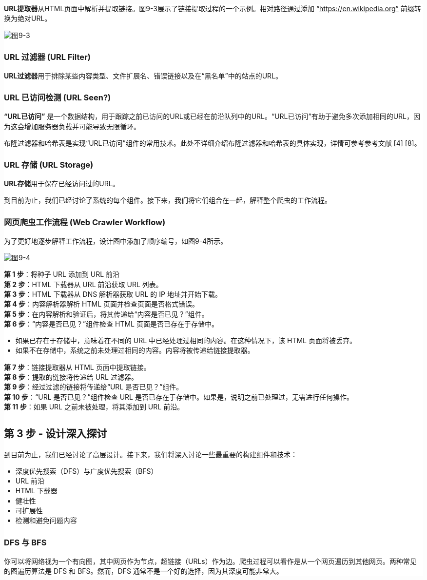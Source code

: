 **URL提取器**从HTML页面中解析并提取链接。图9-3展示了链接提取过程的一个示例。相对路径通过添加 “https://en.wikipedia.org” 前缀转换为绝对URL。

![图9-3](/insider/f9-3.png)

### URL 过滤器 (URL Filter)

**URL过滤器**用于排除某些内容类型、文件扩展名、错误链接以及在“黑名单”中的站点的URL。

### URL 已访问检测 (URL Seen?)

**“URL已访问”** 是一个数据结构，用于跟踪之前已访问的URL或已经在前沿队列中的URL。“URL已访问”有助于避免多次添加相同的URL，因为这会增加服务器负载并可能导致无限循环。

布隆过滤器和哈希表是实现“URL已访问”组件的常用技术。此处不详细介绍布隆过滤器和哈希表的具体实现，详情可参考参考文献 [4] [8]。

### URL 存储 (URL Storage)

**URL存储**用于保存已经访问过的URL。

到目前为止，我们已经讨论了系统的每个组件。接下来，我们将它们组合在一起，解释整个爬虫的工作流程。

### 网页爬虫工作流程 (Web Crawler Workflow)

为了更好地逐步解释工作流程，设计图中添加了顺序编号，如图9-4所示。

![图9-4](/insider/f9-4.png)

**第 1 步**：将种子 URL 添加到 URL 前沿  
**第 2 步**：HTML 下载器从 URL 前沿获取 URL 列表。  
**第 3 步**：HTML 下载器从 DNS 解析器获取 URL 的 IP 地址并开始下载。  
**第 4 步**：内容解析器解析 HTML 页面并检查页面是否格式错误。  
**第 5 步**：在内容解析和验证后，将其传递给“内容是否已见？”组件。  
**第 6 步**：“内容是否已见？”组件检查 HTML 页面是否已存在于存储中。  
- 如果已存在于存储中，意味着在不同的 URL 中已经处理过相同的内容。在这种情况下，该 HTML 页面将被丢弃。  
- 如果不在存储中，系统之前未处理过相同的内容。内容将被传递给链接提取器。  

**第 7 步**：链接提取器从 HTML 页面中提取链接。  
**第 8 步**：提取的链接将传递给 URL 过滤器。  
**第 9 步**：经过过滤的链接将传递给“URL 是否已见？”组件。  
**第 10 步**：“URL 是否已见？”组件检查 URL 是否已存在于存储中。如果是，说明之前已处理过，无需进行任何操作。  
**第 11 步**：如果 URL 之前未被处理，将其添加到 URL 前沿。

## 第 3 步 - 设计深入探讨
到目前为止，我们已经讨论了高层设计。接下来，我们将深入讨论一些最重要的构建组件和技术：
- 深度优先搜索（DFS）与广度优先搜索（BFS）
- URL 前沿
- HTML 下载器
- 健壮性
- 可扩展性
- 检测和避免问题内容

### DFS 与 BFS
你可以将网络视为一个有向图，其中网页作为节点，超链接（URLs）作为边。爬虫过程可以看作是从一个网页遍历到其他网页。两种常见的图遍历算法是 DFS 和 BFS。然而，DFS 通常不是一个好的选择，因为其深度可能非常大。
